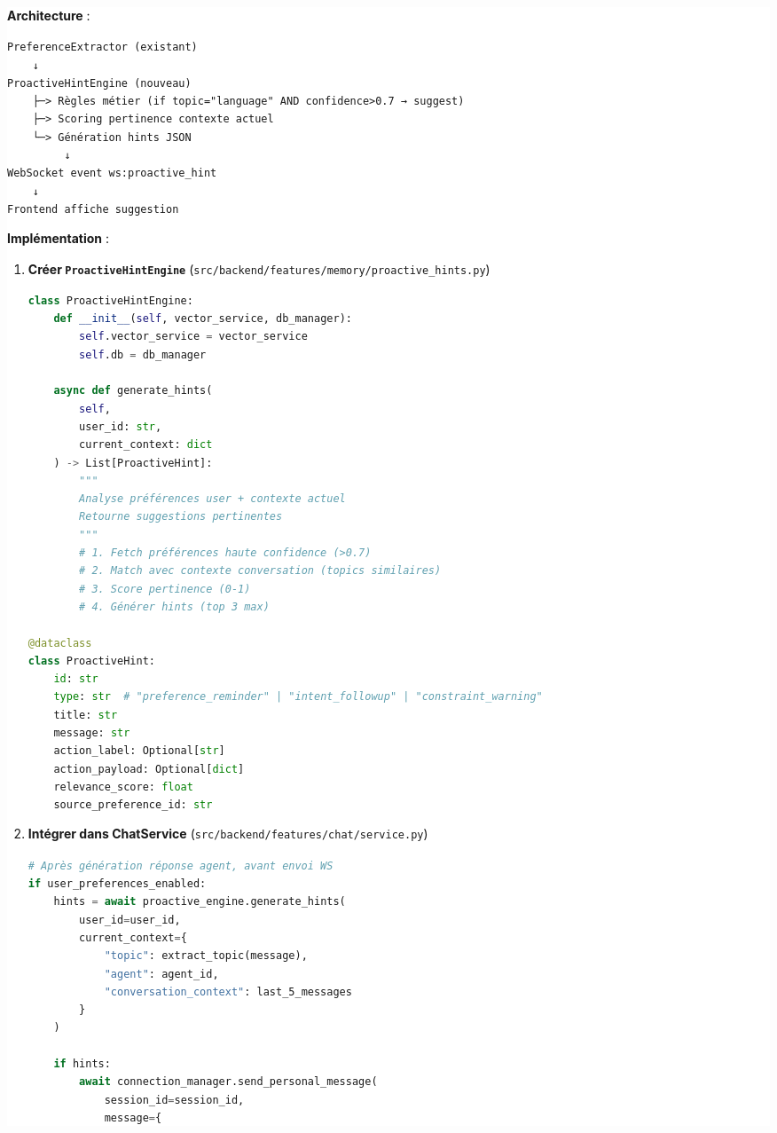 **Architecture** :
```
PreferenceExtractor (existant)
    ↓
ProactiveHintEngine (nouveau)
    ├─> Règles métier (if topic="language" AND confidence>0.7 → suggest)
    ├─> Scoring pertinence contexte actuel
    └─> Génération hints JSON
         ↓
WebSocket event ws:proactive_hint
    ↓
Frontend affiche suggestion
```

**Implémentation** :

1. **Créer `ProactiveHintEngine`** (`src/backend/features/memory/proactive_hints.py`)
   ```python
   class ProactiveHintEngine:
       def __init__(self, vector_service, db_manager):
           self.vector_service = vector_service
           self.db = db_manager

       async def generate_hints(
           self,
           user_id: str,
           current_context: dict
       ) -> List[ProactiveHint]:
           """
           Analyse préférences user + contexte actuel
           Retourne suggestions pertinentes
           """
           # 1. Fetch préférences haute confidence (>0.7)
           # 2. Match avec contexte conversation (topics similaires)
           # 3. Score pertinence (0-1)
           # 4. Générer hints (top 3 max)

   @dataclass
   class ProactiveHint:
       id: str
       type: str  # "preference_reminder" | "intent_followup" | "constraint_warning"
       title: str
       message: str
       action_label: Optional[str]
       action_payload: Optional[dict]
       relevance_score: float
       source_preference_id: str
   ```

2. **Intégrer dans ChatService** (`src/backend/features/chat/service.py`)
   ```python
   # Après génération réponse agent, avant envoi WS
   if user_preferences_enabled:
       hints = await proactive_engine.generate_hints(
           user_id=user_id,
           current_context={
               "topic": extract_topic(message),
               "agent": agent_id,
               "conversation_context": last_5_messages
           }
       )

       if hints:
           await connection_manager.send_personal_message(
               session_id=session_id,
               message={
   ```